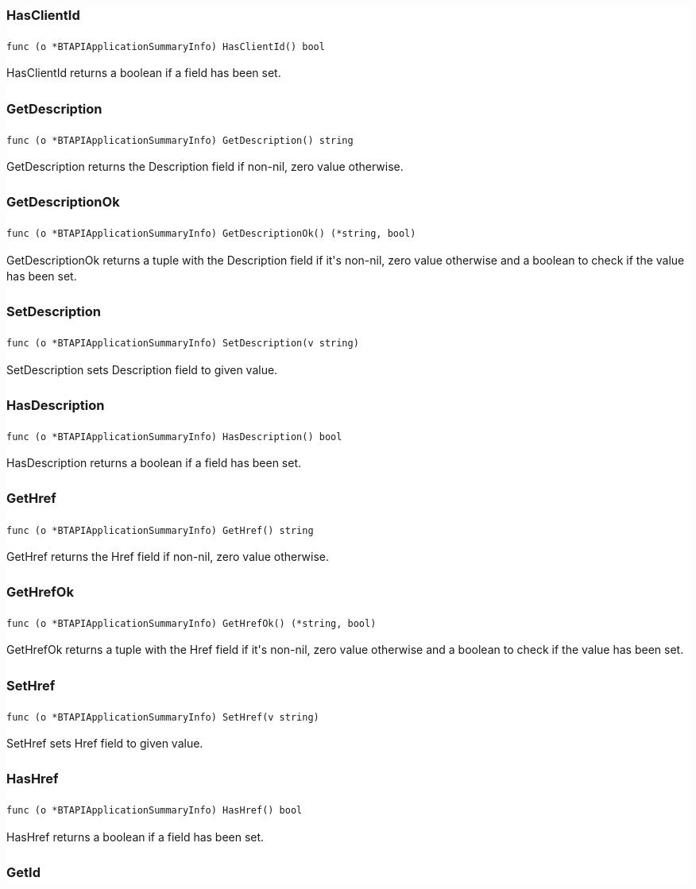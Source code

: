 ### HasClientId

`func (o *BTAPIApplicationSummaryInfo) HasClientId() bool`

HasClientId returns a boolean if a field has been set.

### GetDescription

`func (o *BTAPIApplicationSummaryInfo) GetDescription() string`

GetDescription returns the Description field if non-nil, zero value otherwise.

### GetDescriptionOk

`func (o *BTAPIApplicationSummaryInfo) GetDescriptionOk() (*string, bool)`

GetDescriptionOk returns a tuple with the Description field if it's non-nil, zero value otherwise
and a boolean to check if the value has been set.

### SetDescription

`func (o *BTAPIApplicationSummaryInfo) SetDescription(v string)`

SetDescription sets Description field to given value.

### HasDescription

`func (o *BTAPIApplicationSummaryInfo) HasDescription() bool`

HasDescription returns a boolean if a field has been set.

### GetHref

`func (o *BTAPIApplicationSummaryInfo) GetHref() string`

GetHref returns the Href field if non-nil, zero value otherwise.

### GetHrefOk

`func (o *BTAPIApplicationSummaryInfo) GetHrefOk() (*string, bool)`

GetHrefOk returns a tuple with the Href field if it's non-nil, zero value otherwise
and a boolean to check if the value has been set.

### SetHref

`func (o *BTAPIApplicationSummaryInfo) SetHref(v string)`

SetHref sets Href field to given value.

### HasHref

`func (o *BTAPIApplicationSummaryInfo) HasHref() bool`

HasHref returns a boolean if a field has been set.

### GetId
